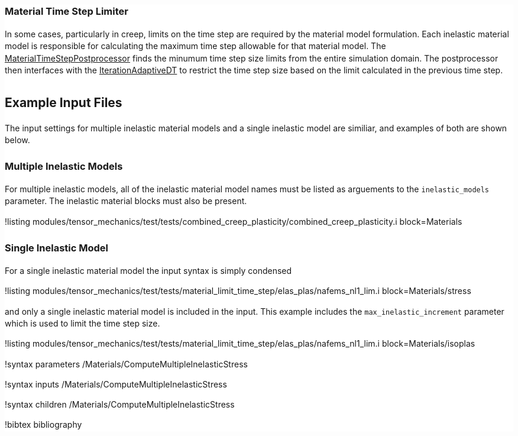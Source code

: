 ### Material Time Step Limiter

In some cases, particularly in creep, limits on the time step are required by the
material model formulation. Each inelastic material model is responsible for
calculating the maximum time step allowable for that material model.
The [MaterialTimeStepPostprocessor](/Postprocessors/MaterialTimeStepPostprocessor.md)
finds the minumum time step size limits from the entire simulation domain. The
postprocessor then interfaces with the [IterationAdaptiveDT](/Executioner/TimeStepper/IterationAdaptiveDT.md)
to restrict the time step size based on the limit calculated in the previous
time step.


## Example Input Files

The input settings for multiple inelastic material models and a single inelastic
model are similiar, and examples of both are shown below.

### Multiple Inelastic Models

For multiple inelastic models, all of the inelastic material
model names must be listed as arguements to the `inelastic_models` parameter.
The inelastic material blocks must also be present.

!listing modules/tensor_mechanics/test/tests/combined_creep_plasticity/combined_creep_plasticity.i block=Materials

### Single Inelastic Model

For a single inelastic material model the input syntax is simply condensed

!listing modules/tensor_mechanics/test/tests/material_limit_time_step/elas_plas/nafems_nl1_lim.i block=Materials/stress

and only a single inelastic material model is included in the input. This example
includes the `max_inelastic_increment` parameter which is used to limit the time
step size.

!listing modules/tensor_mechanics/test/tests/material_limit_time_step/elas_plas/nafems_nl1_lim.i block=Materials/isoplas

!syntax parameters /Materials/ComputeMultipleInelasticStress

!syntax inputs /Materials/ComputeMultipleInelasticStress

!syntax children /Materials/ComputeMultipleInelasticStress

!bibtex bibliography
